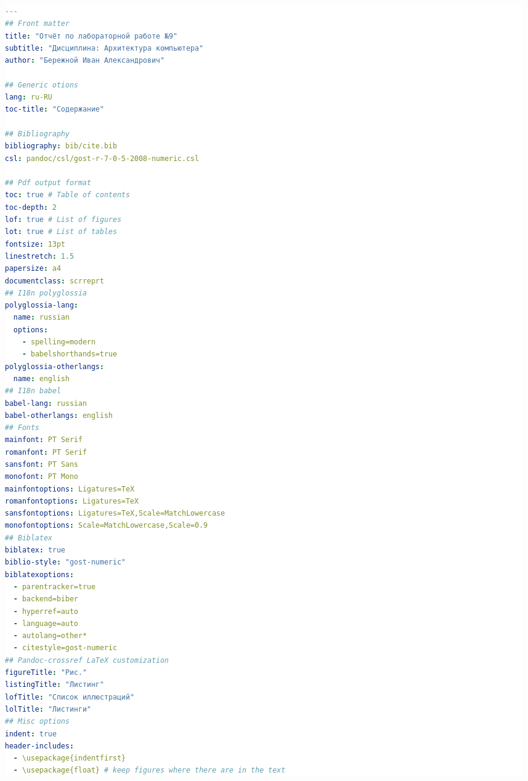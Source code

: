 ```yaml
---
## Front matter
title: "Отчёт по лабораторной работе №9"
subtitle: "Дисциплина: Архитектура компьютера"
author: "Бережной Иван Александрович"

## Generic otions
lang: ru-RU
toc-title: "Содержание"

## Bibliography
bibliography: bib/cite.bib
csl: pandoc/csl/gost-r-7-0-5-2008-numeric.csl

## Pdf output format
toc: true # Table of contents
toc-depth: 2
lof: true # List of figures
lot: true # List of tables
fontsize: 13pt
linestretch: 1.5
papersize: a4
documentclass: scrreprt
## I18n polyglossia
polyglossia-lang:
  name: russian
  options:
	- spelling=modern
	- babelshorthands=true
polyglossia-otherlangs:
  name: english
## I18n babel
babel-lang: russian
babel-otherlangs: english
## Fonts
mainfont: PT Serif
romanfont: PT Serif
sansfont: PT Sans
monofont: PT Mono
mainfontoptions: Ligatures=TeX
romanfontoptions: Ligatures=TeX
sansfontoptions: Ligatures=TeX,Scale=MatchLowercase
monofontoptions: Scale=MatchLowercase,Scale=0.9
## Biblatex
biblatex: true
biblio-style: "gost-numeric"
biblatexoptions:
  - parentracker=true
  - backend=biber
  - hyperref=auto
  - language=auto
  - autolang=other*
  - citestyle=gost-numeric
## Pandoc-crossref LaTeX customization
figureTitle: "Рис."
listingTitle: "Листинг"
lofTitle: "Список иллюстраций"
lolTitle: "Листинги"
## Misc options
indent: true
header-includes:
  - \usepackage{indentfirst}
  - \usepackage{float} # keep figures where there are in the text
```